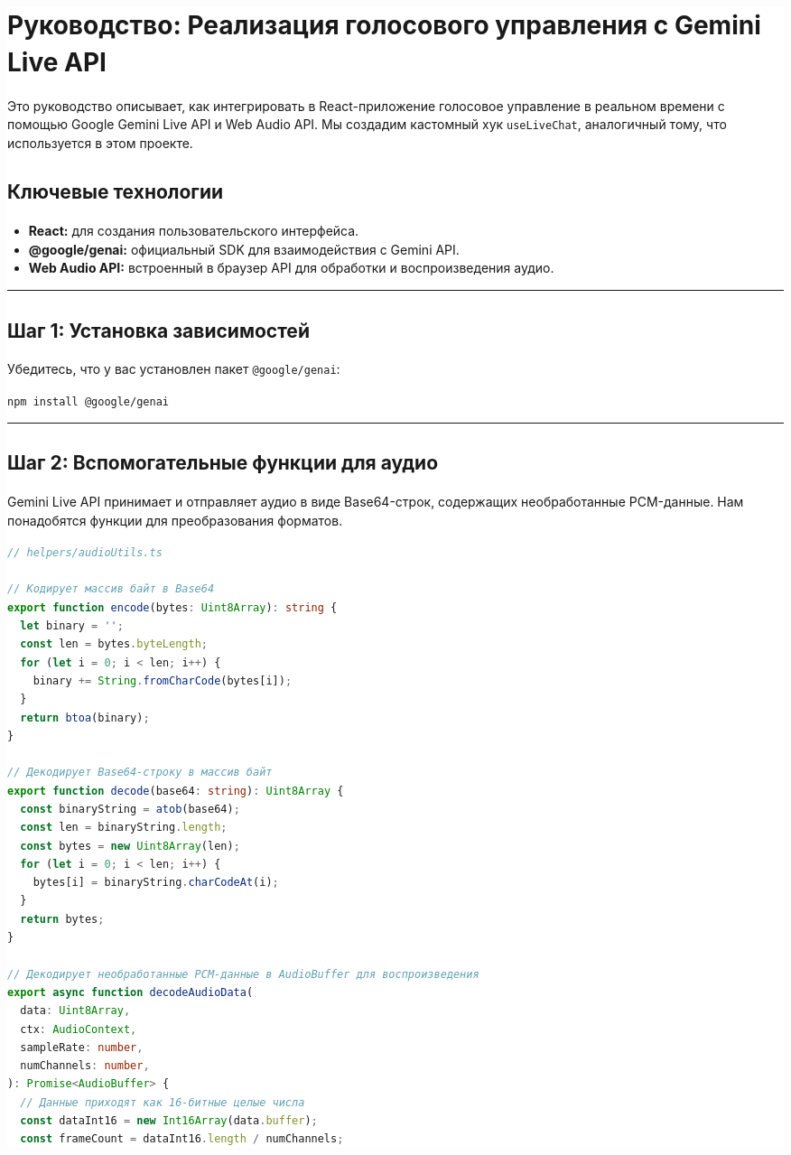 # Руководство: Реализация голосового управления с Gemini Live API

Это руководство описывает, как интегрировать в React-приложение голосовое управление в реальном времени с помощью Google Gemini Live API и Web Audio API. Мы создадим кастомный хук `useLiveChat`, аналогичный тому, что используется в этом проекте.

## Ключевые технологии

-   **React:** для создания пользовательского интерфейса.
-   **@google/genai:** официальный SDK для взаимодействия с Gemini API.
-   **Web Audio API:** встроенный в браузер API для обработки и воспроизведения аудио.

---

## Шаг 1: Установка зависимостей

Убедитесь, что у вас установлен пакет `@google/genai`:

```bash
npm install @google/genai
```

---

## Шаг 2: Вспомогательные функции для аудио

Gemini Live API принимает и отправляет аудио в виде Base64-строк, содержащих необработанные PCM-данные. Нам понадобятся функции для преобразования форматов.

```typescript
// helpers/audioUtils.ts

// Кодирует массив байт в Base64
export function encode(bytes: Uint8Array): string {
  let binary = '';
  const len = bytes.byteLength;
  for (let i = 0; i < len; i++) {
    binary += String.fromCharCode(bytes[i]);
  }
  return btoa(binary);
}

// Декодирует Base64-строку в массив байт
export function decode(base64: string): Uint8Array {
  const binaryString = atob(base64);
  const len = binaryString.length;
  const bytes = new Uint8Array(len);
  for (let i = 0; i < len; i++) {
    bytes[i] = binaryString.charCodeAt(i);
  }
  return bytes;
}

// Декодирует необработанные PCM-данные в AudioBuffer для воспроизведения
export async function decodeAudioData(
  data: Uint8Array,
  ctx: AudioContext,
  sampleRate: number,
  numChannels: number,
): Promise<AudioBuffer> {
  // Данные приходят как 16-битные целые числа
  const dataInt16 = new Int16Array(data.buffer);
  const frameCount = dataInt16.length / numChannels;
```